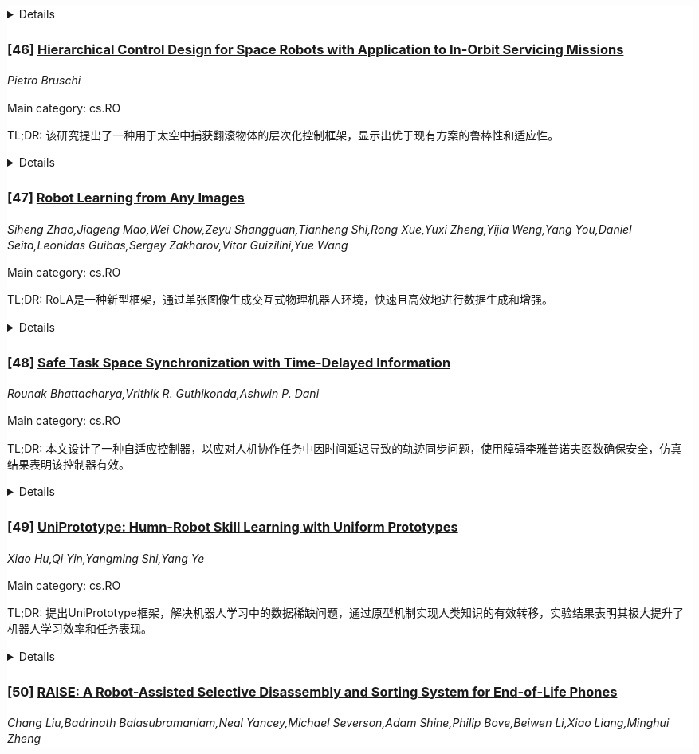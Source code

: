 
<details><summary>Details</summary></details>


### [46] [Hierarchical Control Design for Space Robots with Application to In-Orbit Servicing Missions](https://arxiv.org/abs/2509.22955)
*Pietro Bruschi*

Main category: cs.RO

TL;DR: 该研究提出了一种用于太空中捕获翻滚物体的层次化控制框架，显示出优于现有方案的鲁棒性和适应性。


<details><summary>Details</summary></details>


### [47] [Robot Learning from Any Images](https://arxiv.org/abs/2509.22970)
*Siheng Zhao,Jiageng Mao,Wei Chow,Zeyu Shangguan,Tianheng Shi,Rong Xue,Yuxi Zheng,Yijia Weng,Yang You,Daniel Seita,Leonidas Guibas,Sergey Zakharov,Vitor Guizilini,Yue Wang*

Main category: cs.RO

TL;DR: RoLA是一种新型框架，通过单张图像生成交互式物理机器人环境，快速且高效地进行数据生成和增强。


<details><summary>Details</summary></details>


### [48] [Safe Task Space Synchronization with Time-Delayed Information](https://arxiv.org/abs/2509.22976)
*Rounak Bhattacharya,Vrithik R. Guthikonda,Ashwin P. Dani*

Main category: cs.RO

TL;DR: 本文设计了一种自适应控制器，以应对人机协作任务中因时间延迟导致的轨迹同步问题，使用障碍李雅普诺夫函数确保安全，仿真结果表明该控制器有效。


<details><summary>Details</summary></details>


### [49] [UniPrototype: Humn-Robot Skill Learning with Uniform Prototypes](https://arxiv.org/abs/2509.23021)
*Xiao Hu,Qi Yin,Yangming Shi,Yang Ye*

Main category: cs.RO

TL;DR: 提出UniPrototype框架，解决机器人学习中的数据稀缺问题，通过原型机制实现人类知识的有效转移，实验结果表明其极大提升了机器人学习效率和任务表现。


<details><summary>Details</summary></details>


### [50] [RAISE: A Robot-Assisted Selective Disassembly and Sorting System for End-of-Life Phones](https://arxiv.org/abs/2509.23048)
*Chang Liu,Badrinath Balasubramaniam,Neal Yancey,Michael Severson,Adam Shine,Philip Bove,Beiwen Li,Xiao Liang,Minghui Zheng*
